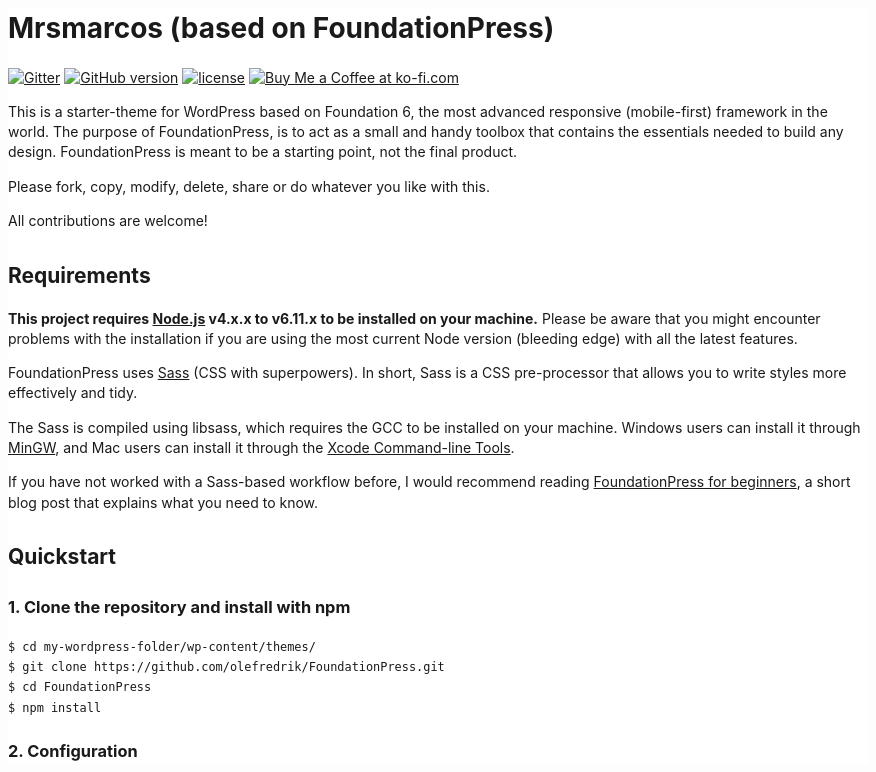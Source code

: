 # Mrsmarcos (based on FoundationPress)

[![Gitter](https://badges.gitter.im/Join%20Chat.svg)](https://gitter.im/olefredrik/foundationpress?utm_source=badge&utm_medium=badge&utm_campaign=pr-badge)
[![GitHub version](https://badge.fury.io/gh/olefredrik%2Ffoundationpress.svg)](https://github.com/olefredrik/FoundationPress/releases)
[![license](https://img.shields.io/npm/l/color-name-list.svg?colorB=ff77b4)](https://github.com/olefredrik/FoundationPress/blob/master/MIT-LICENSE.txt)
[![Buy Me a Coffee at ko-fi.com](https://img.shields.io/badge/-Buy%20me%20a%20Coffee-orange.svg?colorB=593C1F&colorA=4e798d&logo=data%3Aimage%2Fpng%3Bbase64%2CiVBORw0KGgoAAAANSUhEUgAAAA4AAAAOCAYAAAAfSC3RAAAAVUlEQVR4AWNQtnJTQcZ%2Blb2fsWF0dQzYNRHWzIBdE2EDGGCaSNYI47x69fY%2FMRimnmiNyGqwavyflo6MaawRTTP1%2FIiM4dFBQBPl8UggyRHWSHYiBwCwA90T1NTlAQAAAABJRU5ErkJggg%3D%3D%0D%0A&logoWidth=14)](https://ko-fi.com/olefredrik)

This is a starter-theme for WordPress based on Foundation 6, the most advanced responsive (mobile-first) framework in the world. The purpose of FoundationPress, is to act as a small and handy toolbox that contains the essentials needed to build any design. FoundationPress is meant to be a starting point, not the final product.

Please fork, copy, modify, delete, share or do whatever you like with this.

All contributions are welcome!

## Requirements

**This project requires [Node.js](http://nodejs.org) v4.x.x to v6.11.x to be installed on your machine.** Please be aware that you might encounter problems with the installation if you are using the most current Node version (bleeding edge) with all the latest features.

FoundationPress uses [Sass](http://Sass-lang.com/) (CSS with superpowers). In short, Sass is a CSS pre-processor that allows you to write styles more effectively and tidy.

The Sass is compiled using libsass, which requires the GCC to be installed on your machine. Windows users can install it through [MinGW](http://www.mingw.org/), and Mac users can install it through the [Xcode Command-line Tools](http://osxdaily.com/2014/02/12/install-command-line-tools-mac-os-x/).

If you have not worked with a Sass-based workflow before, I would recommend reading [FoundationPress for beginners](https://foundationpress.olefredrik.com/posts/tutorials/foundationpress-for-beginners), a short blog post that explains what you need to know.

## Quickstart

### 1. Clone the repository and install with npm
```bash
$ cd my-wordpress-folder/wp-content/themes/
$ git clone https://github.com/olefredrik/FoundationPress.git
$ cd FoundationPress
$ npm install
```

### 2. Configuration
